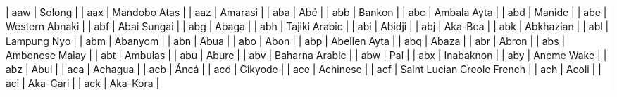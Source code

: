 | aaw | Solong |
| aax | Mandobo Atas |
| aaz | Amarasi |
| aba | Abé |
| abb | Bankon |
| abc | Ambala Ayta |
| abd | Manide |
| abe | Western Abnaki |
| abf | Abai Sungai |
| abg | Abaga |
| abh | Tajiki Arabic |
| abi | Abidji |
| abj | Aka-Bea |
| abk | Abkhazian |
| abl | Lampung Nyo |
| abm | Abanyom |
| abn | Abua |
| abo | Abon |
| abp | Abellen Ayta |
| abq | Abaza |
| abr | Abron |
| abs | Ambonese Malay |
| abt | Ambulas |
| abu | Abure |
| abv | Baharna Arabic |
| abw | Pal |
| abx | Inabaknon |
| aby | Aneme Wake |
| abz | Abui |
| aca | Achagua |
| acb | Áncá |
| acd | Gikyode |
| ace | Achinese |
| acf | Saint Lucian Creole French |
| ach | Acoli |
| aci | Aka-Cari |
| ack | Aka-Kora |